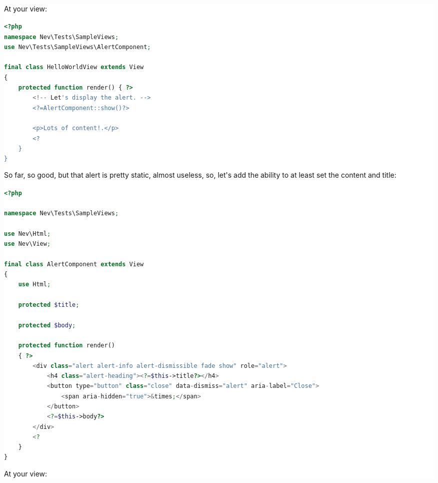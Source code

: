 At your view:

```php
<?php
namespace Nev\Tests\SampleViews;
use Nev\Tests\SampleViews\AlertComponent;

final class HelloWorldView extends View
{
    protected function render() { ?>
        <!-- Let's display the alert. -->
        <?=AlertComponent::show()?>
        
        <p>Lots of content!.</p>
        <? 
    }
}
```

So far, so good, but that alert is pretty static, almost useless, so, let's add the ability to at least set the content and title:

```php
<?php

namespace Nev\Tests\SampleViews;

use Nev\Html;
use Nev\View;

final class AlertComponent extends View
{
    use Html;
    
    protected $title;
    
    protected $body;
    
    protected function render()
    { ?>
        <div class="alert alert-info alert-dismissible fade show" role="alert">
            <h4 class="alert-heading"><?=$this->title?></h4>
            <button type="button" class="close" data-dismiss="alert" aria-label="Close">
                <span aria-hidden="true">&times;</span>
            </button>
            <?=$this->body?>
        </div>
        <?
    }
}

``` 

At your view:
